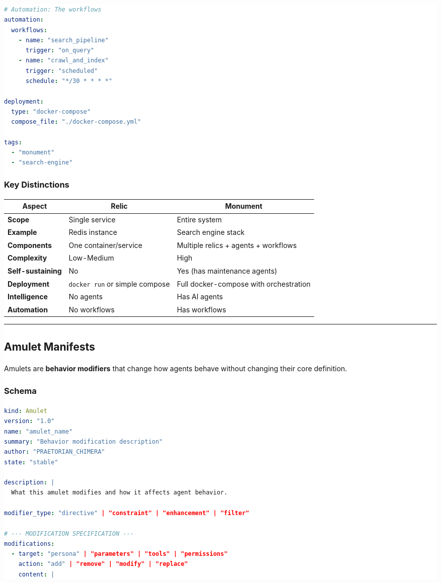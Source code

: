 ```yaml
# Automation: The workflows
automation:
  workflows:
    - name: "search_pipeline"
      trigger: "on_query"
    - name: "crawl_and_index"
      trigger: "scheduled"
      schedule: "*/30 * * * *"

deployment:
  type: "docker-compose"
  compose_file: "./docker-compose.yml"

tags:
  - "monument"
  - "search-engine"
```

### Key Distinctions

| Aspect | Relic | Monument |
|--------|-------|----------|
| **Scope** | Single service | Entire system |
| **Example** | Redis instance | Search engine stack |
| **Components** | One container/service | Multiple relics + agents + workflows |
| **Complexity** | Low-Medium | High |
| **Self-sustaining** | No | Yes (has maintenance agents) |
| **Deployment** | `docker run` or simple compose | Full docker-compose with orchestration |
| **Intelligence** | No agents | Has AI agents |
| **Automation** | No workflows | Has workflows |

---

## Amulet Manifests

Amulets are **behavior modifiers** that change how agents behave without changing their core definition.

### Schema

```yaml
kind: Amulet
version: "1.0"
name: "amulet_name"
summary: "Behavior modification description"
author: "PRAETORIAN_CHIMERA"
state: "stable"

description: |
  What this amulet modifies and how it affects agent behavior.

modifier_type: "directive" | "constraint" | "enhancement" | "filter"

# --- MODIFICATION SPECIFICATION ---
modifications:
  - target: "persona" | "parameters" | "tools" | "permissions"
    action: "add" | "remove" | "modify" | "replace"
    content: |
```